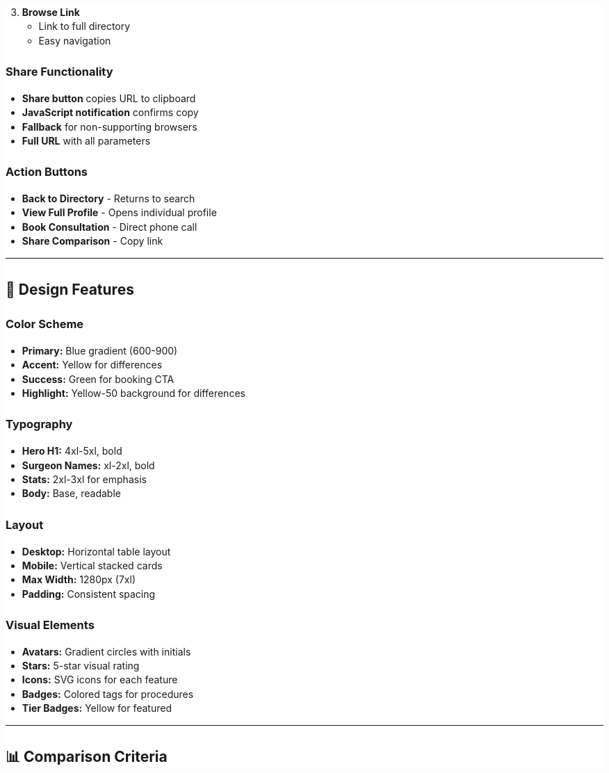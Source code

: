 3. **Browse Link**
   - Link to full directory
   - Easy navigation

### Share Functionality
- **Share button** copies URL to clipboard
- **JavaScript notification** confirms copy
- **Fallback** for non-supporting browsers
- **Full URL** with all parameters

### Action Buttons
- **Back to Directory** - Returns to search
- **View Full Profile** - Opens individual profile
- **Book Consultation** - Direct phone call
- **Share Comparison** - Copy link

---

## 🎨 Design Features

### Color Scheme
- **Primary:** Blue gradient (600-900)
- **Accent:** Yellow for differences
- **Success:** Green for booking CTA
- **Highlight:** Yellow-50 background for differences

### Typography
- **Hero H1:** 4xl-5xl, bold
- **Surgeon Names:** xl-2xl, bold
- **Stats:** 2xl-3xl for emphasis
- **Body:** Base, readable

### Layout
- **Desktop:** Horizontal table layout
- **Mobile:** Vertical stacked cards
- **Max Width:** 1280px (7xl)
- **Padding:** Consistent spacing

### Visual Elements
- **Avatars:** Gradient circles with initials
- **Stars:** 5-star visual rating
- **Icons:** SVG icons for each feature
- **Badges:** Colored tags for procedures
- **Tier Badges:** Yellow for featured

---

## 📊 Comparison Criteria
